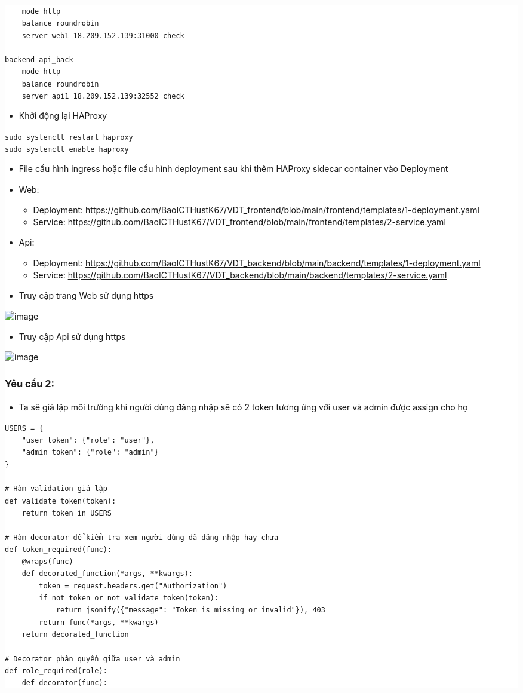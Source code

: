 ```
    mode http
    balance roundrobin
    server web1 18.209.152.139:31000 check

backend api_back
    mode http
    balance roundrobin
    server api1 18.209.152.139:32552 check

```

- Khởi động lại HAProxy

```
sudo systemctl restart haproxy
sudo systemctl enable haproxy
```

- File cấu hình ingress hoặc file cấu hình deployment sau khi thêm HAProxy sidecar container vào Deployment
- Web:
  - Deployment: https://github.com/BaoICTHustK67/VDT_frontend/blob/main/frontend/templates/1-deployment.yaml
  - Service: https://github.com/BaoICTHustK67/VDT_frontend/blob/main/frontend/templates/2-service.yaml
- Api:  
  - Deployment: https://github.com/BaoICTHustK67/VDT_backend/blob/main/backend/templates/1-deployment.yaml
  - Service: https://github.com/BaoICTHustK67/VDT_backend/blob/main/backend/templates/2-service.yaml 


- Truy cập trang Web sử dụng https

![image](https://github.com/BaoICTHustK67/VDT_Final/assets/123657319/bc2fd260-af4e-4014-857a-29a770ad1aee)

- Truy cập Api sử dụng https

![image](https://github.com/BaoICTHustK67/VDT_Final/assets/123657319/14ed1bc4-f12a-4a5c-b8ee-ae34f485e9eb)

### Yêu cầu 2:

- Ta sẽ giả lập môi trường khi người dùng đăng nhập sẽ có 2 token tương ứng với user và admin được assign cho họ

```
USERS = {
    "user_token": {"role": "user"},
    "admin_token": {"role": "admin"}
}

# Hàm validation giả lập
def validate_token(token):
    return token in USERS

# Hàm decorator để kiểm tra xem người dùng đã đăng nhập hay chưa
def token_required(func):
    @wraps(func)
    def decorated_function(*args, **kwargs):
        token = request.headers.get("Authorization")
        if not token or not validate_token(token):
            return jsonify({"message": "Token is missing or invalid"}), 403
        return func(*args, **kwargs)
    return decorated_function

# Decorator phân quyền giữa user và admin
def role_required(role):
    def decorator(func):
```